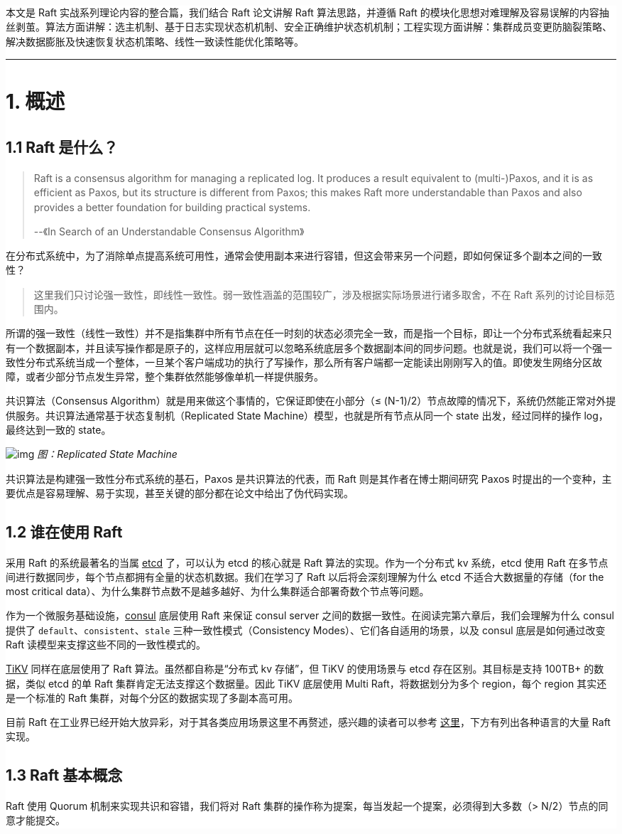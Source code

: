本文是 Raft 实战系列理论内容的整合篇，我们结合 Raft 论文讲解 Raft 算法思路，并遵循 Raft 的模块化思想对难理解及容易误解的内容抽丝剥茧。算法方面讲解：选主机制、基于日志实现状态机机制、安全正确维护状态机机制；工程实现方面讲解：集群成员变更防脑裂策略、解决数据膨胀及快速恢复状态机策略、线性一致读性能优化策略等。

------

# 1. 概述

## 1.1 Raft 是什么？

> Raft is a consensus algorithm for managing a replicated log. It produces a result equivalent to (multi-)Paxos, and it is as efficient as Paxos, but its structure is different from Paxos; this makes Raft more understandable than Paxos and also provides a better foundation for building practical systems.
>
> --《In Search of an Understandable Consensus Algorithm》

在分布式系统中，为了消除单点提高系统可用性，通常会使用副本来进行容错，但这会带来另一个问题，即如何保证多个副本之间的一致性？

> 这里我们只讨论强一致性，即线性一致性。弱一致性涵盖的范围较广，涉及根据实际场景进行诸多取舍，不在 Raft 系列的讨论目标范围内。

所谓的强一致性（线性一致性）并不是指集群中所有节点在任一时刻的状态必须完全一致，而是指一个目标，即让一个分布式系统看起来只有一个数据副本，并且读写操作都是原子的，这样应用层就可以忽略系统底层多个数据副本间的同步问题。也就是说，我们可以将一个强一致性分布式系统当成一个整体，一旦某个客户端成功的执行了写操作，那么所有客户端都一定能读出刚刚写入的值。即使发生网络分区故障，或者少部分节点发生异常，整个集群依然能够像单机一样提供服务。

共识算法（Consensus Algorithm）就是用来做这个事情的，它保证即使在小部分（≤ (N-1)/2）节点故障的情况下，系统仍然能正常对外提供服务。共识算法通常基于状态复制机（Replicated State Machine）模型，也就是所有节点从同一个 state 出发，经过同样的操作 log，最终达到一致的 state。

![img](https://p1-juejin.byteimg.com/tos-cn-i-k3u1fbpfcp/715f38a55fae4ef6bed7bb7cfd134825~tplv-k3u1fbpfcp-watermark.image) *图：Replicated State Machine*

共识算法是构建强一致性分布式系统的基石，Paxos 是共识算法的代表，而 Raft 则是其作者在博士期间研究 Paxos 时提出的一个变种，主要优点是容易理解、易于实现，甚至关键的部分都在论文中给出了伪代码实现。

## 1.2 谁在使用 Raft

采用 Raft 的系统最著名的当属 [etcd](https://link.juejin.cn/?target=https%3A%2F%2Fgithub.com%2Fetcd-io%2Fetcd) 了，可以认为 etcd 的核心就是 Raft 算法的实现。作为一个分布式 kv 系统，etcd 使用 Raft 在多节点间进行数据同步，每个节点都拥有全量的状态机数据。我们在学习了 Raft 以后将会深刻理解为什么 etcd 不适合大数据量的存储（for the most critical data）、为什么集群节点数不是越多越好、为什么集群适合部署奇数个节点等问题。

作为一个微服务基础设施，[consul](https://link.juejin.cn/?target=https%3A%2F%2Fgithub.com%2Fhashicorp%2Fconsul) 底层使用 Raft 来保证 consul server 之间的数据一致性。在阅读完第六章后，我们会理解为什么 consul 提供了 `default`、`consistent`、`stale` 三种一致性模式（Consistency Modes）、它们各自适用的场景，以及 consul 底层是如何通过改变 Raft 读模型来支撑这些不同的一致性模式的。

[TiKV](https://link.juejin.cn/?target=https%3A%2F%2Fgithub.com%2Ftikv%2Ftikv) 同样在底层使用了 Raft 算法。虽然都自称是“分布式 kv 存储”，但 TiKV 的使用场景与 etcd 存在区别。其目标是支持 100TB+ 的数据，类似 etcd 的单 Raft 集群肯定无法支撑这个数据量。因此 TiKV 底层使用 Multi Raft，将数据划分为多个 region，每个 region 其实还是一个标准的 Raft 集群，对每个分区的数据实现了多副本高可用。

目前 Raft 在工业界已经开始大放异彩，对于其各类应用场景这里不再赘述，感兴趣的读者可以参考 [这里](https://link.juejin.cn/?target=https%3A%2F%2Fraft.github.io%2F)，下方有列出各种语言的大量 Raft 实现。

## 1.3 Raft 基本概念

Raft 使用 Quorum 机制来实现共识和容错，我们将对 Raft 集群的操作称为提案，每当发起一个提案，必须得到大多数（> N/2）节点的同意才能提交。
